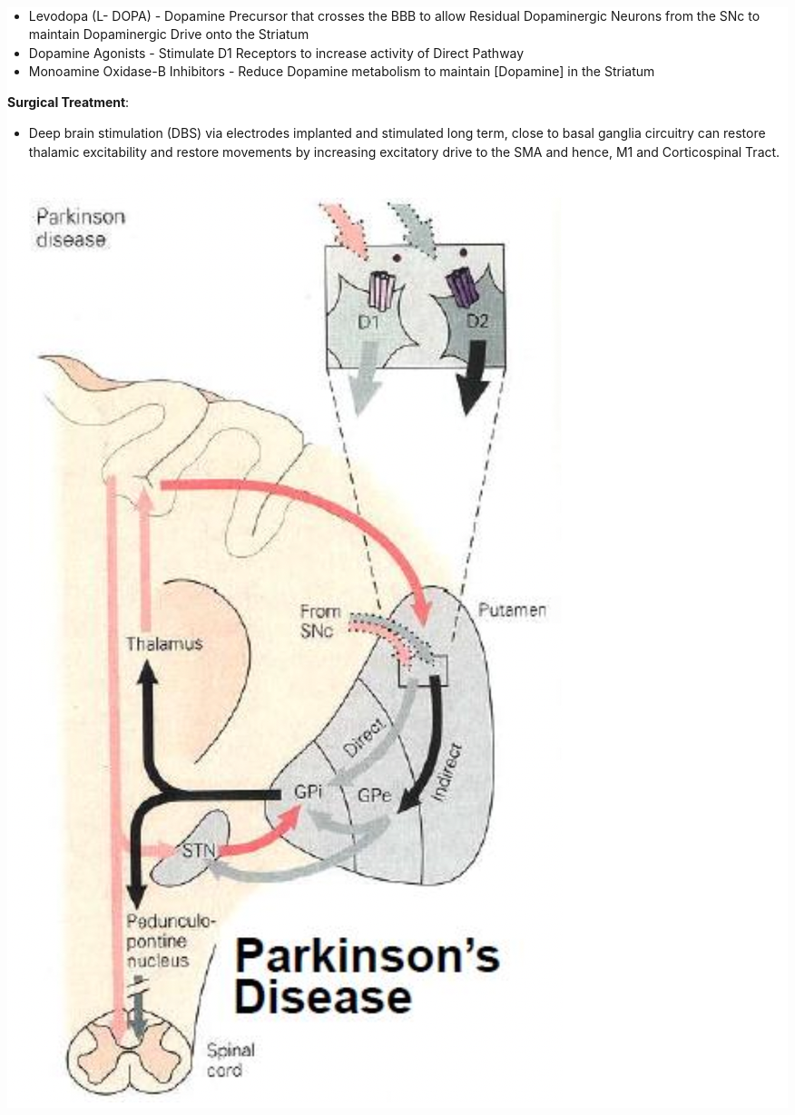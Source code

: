 - Levodopa (L- DOPA) - Dopamine Precursor that crosses the BBB to allow Residual Dopaminergic Neurons from the SNc to maintain Dopaminergic Drive onto the Striatum
- Dopamine Agonists - Stimulate D1 Receptors to increase activity of Direct Pathway
- Monoamine Oxidase-B Inhibitors - Reduce Dopamine metabolism to maintain [Dopamine] in the Striatum

**Surgical Treatment**: 

- Deep brain stimulation (DBS) via
electrodes implanted and stimulated long term, close to basal ganglia circuitry can restore thalamic excitability and restore movements by increasing excitatory drive to the SMA and hence, M1 and Corticospinal Tract.

![Screenshot 2021-12-01 at 16.28.29.png](%5B043%5D%20Disorders%20of%20Movement%20fea4526e46854b48bb4bb685b7325012/Screenshot_2021-12-01_at_16.28.29.png)